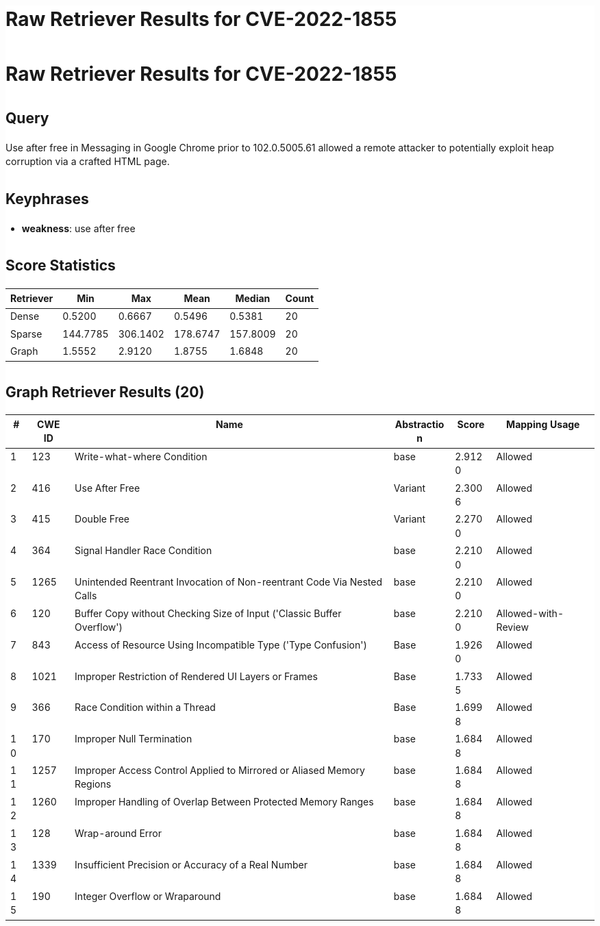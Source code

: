 # Raw Retriever Results for CVE-2022-1855

# Raw Retriever Results for CVE-2022-1855

## Query
Use after free in Messaging in Google Chrome prior to 102.0.5005.61 allowed a remote attacker to potentially exploit heap corruption via a crafted HTML page.

## Keyphrases
- **weakness**: use after free

## Score Statistics
| Retriever | Min | Max | Mean | Median | Count |
|-----------|-----|-----|------|--------|-------|
| Dense | 0.5200 | 0.6667 | 0.5496 | 0.5381 | 20 |
| Sparse | 144.7785 | 306.1402 | 178.6747 | 157.8009 | 20 |
| Graph | 1.5552 | 2.9120 | 1.8755 | 1.6848 | 20 |

## Graph Retriever Results (20)
| # | CWE ID | Name | Abstraction | Score | Mapping Usage |
|---|--------|------|-------------|-------|---------------|
| 1 | 123 | Write-what-where Condition | base | 2.9120 | Allowed |
| 2 | 416 | Use After Free | Variant | 2.3006 | Allowed |
| 3 | 415 | Double Free | Variant | 2.2700 | Allowed |
| 4 | 364 | Signal Handler Race Condition | base | 2.2100 | Allowed |
| 5 | 1265 | Unintended Reentrant Invocation of Non-reentrant Code Via Nested Calls | base | 2.2100 | Allowed |
| 6 | 120 | Buffer Copy without Checking Size of Input ('Classic Buffer Overflow') | base | 2.2100 | Allowed-with-Review |
| 7 | 843 | Access of Resource Using Incompatible Type ('Type Confusion') | Base | 1.9260 | Allowed |
| 8 | 1021 | Improper Restriction of Rendered UI Layers or Frames | Base | 1.7335 | Allowed |
| 9 | 366 | Race Condition within a Thread | Base | 1.6998 | Allowed |
| 10 | 170 | Improper Null Termination | base | 1.6848 | Allowed |
| 11 | 1257 | Improper Access Control Applied to Mirrored or Aliased Memory Regions | base | 1.6848 | Allowed |
| 12 | 1260 | Improper Handling of Overlap Between Protected Memory Ranges | base | 1.6848 | Allowed |
| 13 | 128 | Wrap-around Error | base | 1.6848 | Allowed |
| 14 | 1339 | Insufficient Precision or Accuracy of a Real Number | base | 1.6848 | Allowed |
| 15 | 190 | Integer Overflow or Wraparound | base | 1.6848 | Allowed |
